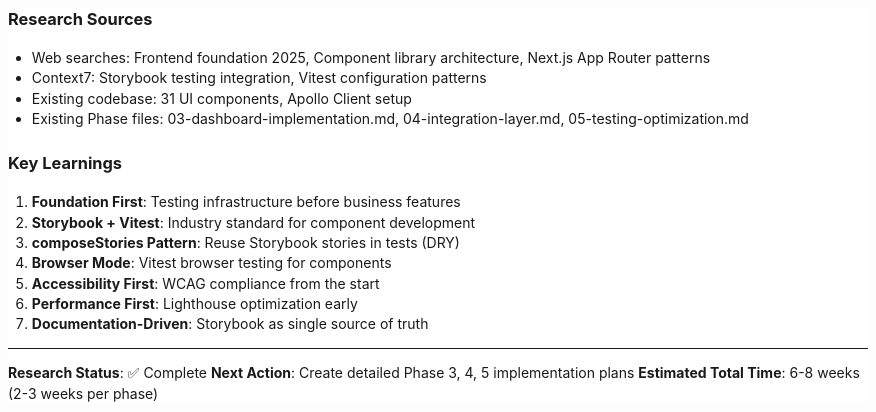 ### Research Sources
- Web searches: Frontend foundation 2025, Component library architecture, Next.js App Router patterns
- Context7: Storybook testing integration, Vitest configuration patterns
- Existing codebase: 31 UI components, Apollo Client setup
- Existing Phase files: 03-dashboard-implementation.md, 04-integration-layer.md, 05-testing-optimization.md

### Key Learnings
1. **Foundation First**: Testing infrastructure before business features
2. **Storybook + Vitest**: Industry standard for component development
3. **composeStories Pattern**: Reuse Storybook stories in tests (DRY)
4. **Browser Mode**: Vitest browser testing for components
5. **Accessibility First**: WCAG compliance from the start
6. **Performance First**: Lighthouse optimization early
7. **Documentation-Driven**: Storybook as single source of truth

---

**Research Status**: ✅ Complete
**Next Action**: Create detailed Phase 3, 4, 5 implementation plans
**Estimated Total Time**: 6-8 weeks (2-3 weeks per phase)
